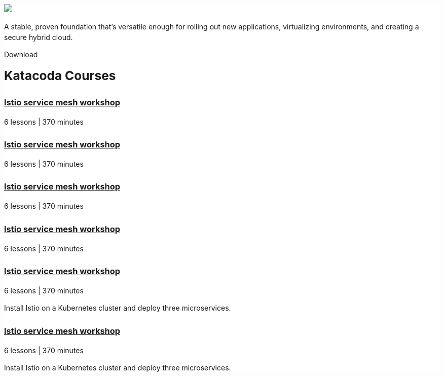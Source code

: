   </div>
  <div class="pf-l-gallery__item">
    <div class="pf-c-card rhd-c-card">
      <img src="https://developers.redhat.com/sites/default/files/styles/teaser/public/externals/fc954fdb2506fde810a74701776127e6.png?itok=y5At3nm0" class="rhd-c-card__image"/>
      <div class="rhd-c-card-content">
        <p class="rhd-c-card__body">A stable, proven foundation that’s versatile enough for rolling out new applications, virtualizing environments, and creating a secure hybrid cloud.</p>
        <div class="rhd-c-card__footer">
          <div class="rhd-c-card__footer--download">
            <a href="#" class="rhd-m-link">Download <i class="fas fa-arrow-right"></i></a>
          </div>
        </div>
      </div>
    </div>
  </div>
</div>

<h2 style="font-size: 1.75rem; margin: 1rem 0;">Katacoda Courses</h2>
<div class="pf-l-gallery pf-m-gutter">
  <div class="pf-l-gallery__item">
    <div class="rhd-l-grid__list">
      <div class="pf-c-card rhd-c-card__list rhd-m-card__courses">
        <div class="rhd-c-card-content">
          <h3 class="rhd-c-card__title"><a href="#" class="rhd-m-link">Istio service mesh workshop</a></h3>
          <div class="rhd-c-card__subtitle">6 lessons | 370 minutes</div>
        </div>
      </div>
      <div class="pf-c-card rhd-c-card__list rhd-m-card__courses">
        <div class="rhd-c-card-content">
          <h3 class="rhd-c-card__title"><a href="#" class="rhd-m-link">Istio service mesh workshop</a></h3>
          <div class="rhd-c-card__subtitle">6 lessons | 370 minutes</div>
        </div>
      </div>
      <div class="pf-c-card rhd-c-card__list rhd-m-card__courses">
        <div class="rhd-c-card-content">
          <h3 class="rhd-c-card__title"><a href="#" class="rhd-m-link">Istio service mesh workshop</a></h3>
          <div class="rhd-c-card__subtitle">6 lessons | 370 minutes</div>
        </div>
      </div>
      <div class="pf-c-card rhd-c-card__list rhd-m-card__courses">
        <div class="rhd-c-card-content">
          <h3 class="rhd-c-card__title"><a href="#" class="rhd-m-link">Istio service mesh workshop</a></h3>
          <div class="rhd-c-card__subtitle">6 lessons | 370 minutes</div>
        </div>
      </div>
    </div>
  </div>
  <div class="pf-l-gallery__item">
    <div class="rhd-l-grid__list">
      <div class="pf-c-card rhd-c-card__list rhd-m-card__courses">
        <div class="rhd-c-card-content">
          <h3 class="rhd-c-card__title"><a href="#" class="rhd-m-link">Istio service mesh workshop</a></h3>
          <div class="rhd-c-card__subtitle">6 lessons | 370 minutes</div>
          <p class="rhd-c-card__body">Install Istio on a Kubernetes cluster and deploy three microservices.</p>
        </div>
      </div>
      <div class="pf-c-card rhd-c-card__list rhd-m-card__courses">
        <div class="rhd-c-card-content">
          <h3 class="rhd-c-card__title"><a href="#" class="rhd-m-link">Istio service mesh workshop</a></h3>
          <div class="rhd-c-card__subtitle">6 lessons | 370 minutes</div>
          <p class="rhd-c-card__body">Install Istio on a Kubernetes cluster and deploy three microservices.</p>